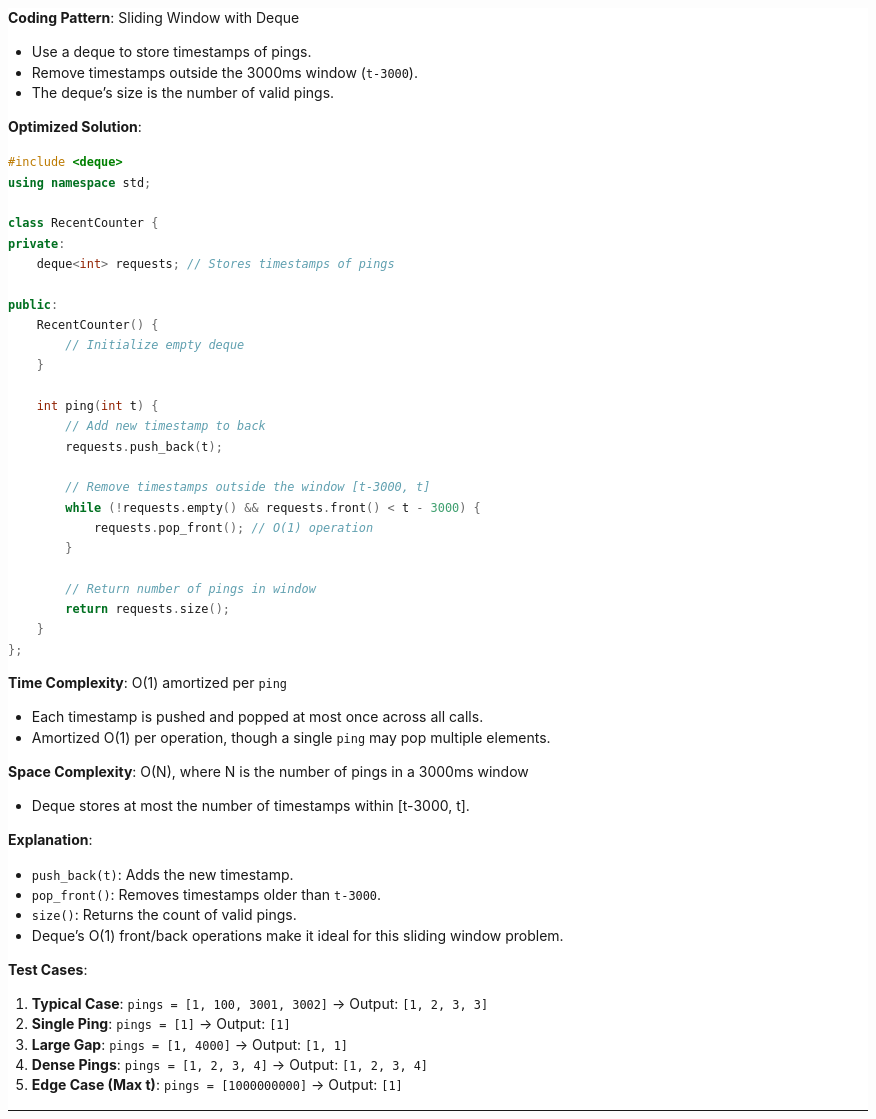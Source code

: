 **Coding Pattern**: Sliding Window with Deque  
- Use a deque to store timestamps of pings.
- Remove timestamps outside the 3000ms window (`t-3000`).
- The deque’s size is the number of valid pings.

**Optimized Solution**:
```cpp
#include <deque>
using namespace std;

class RecentCounter {
private:
    deque<int> requests; // Stores timestamps of pings

public:
    RecentCounter() {
        // Initialize empty deque
    }
    
    int ping(int t) {
        // Add new timestamp to back
        requests.push_back(t);
        
        // Remove timestamps outside the window [t-3000, t]
        while (!requests.empty() && requests.front() < t - 3000) {
            requests.pop_front(); // O(1) operation
        }
        
        // Return number of pings in window
        return requests.size();
    }
};
```

**Time Complexity**: O(1) amortized per `ping`  
- Each timestamp is pushed and popped at most once across all calls.
- Amortized O(1) per operation, though a single `ping` may pop multiple elements.

**Space Complexity**: O(N), where N is the number of pings in a 3000ms window  
- Deque stores at most the number of timestamps within [t-3000, t].

**Explanation**:
- `push_back(t)`: Adds the new timestamp.
- `pop_front()`: Removes timestamps older than `t-3000`.
- `size()`: Returns the count of valid pings.
- Deque’s O(1) front/back operations make it ideal for this sliding window problem.

**Test Cases**:
1. **Typical Case**: `pings = [1, 100, 3001, 3002]` → Output: `[1, 2, 3, 3]`  
2. **Single Ping**: `pings = [1]` → Output: `[1]`  
3. **Large Gap**: `pings = [1, 4000]` → Output: `[1, 1]`  
4. **Dense Pings**: `pings = [1, 2, 3, 4]` → Output: `[1, 2, 3, 4]`  
5. **Edge Case (Max t)**: `pings = [1000000000]` → Output: `[1]`  

---